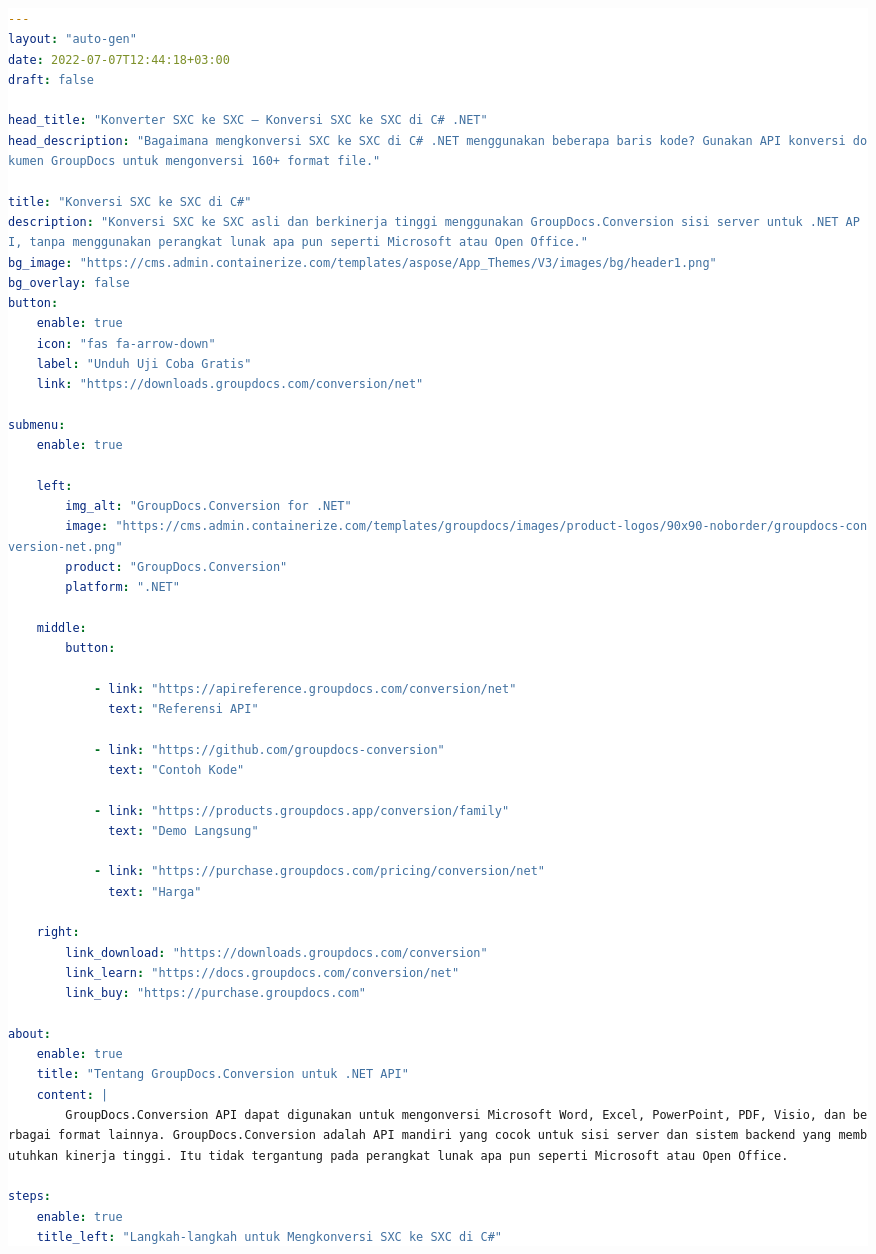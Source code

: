 ```yaml
---
layout: "auto-gen"
date: 2022-07-07T12:44:18+03:00
draft: false

head_title: "Konverter SXC ke SXC – Konversi SXC ke SXC di C# .NET"
head_description: "Bagaimana mengkonversi SXC ke SXC di C# .NET menggunakan beberapa baris kode? Gunakan API konversi dokumen GroupDocs untuk mengonversi 160+ format file."

title: "Konversi SXC ke SXC di C#"
description: "Konversi SXC ke SXC asli dan berkinerja tinggi menggunakan GroupDocs.Conversion sisi server untuk .NET API, tanpa menggunakan perangkat lunak apa pun seperti Microsoft atau Open Office."
bg_image: "https://cms.admin.containerize.com/templates/aspose/App_Themes/V3/images/bg/header1.png"
bg_overlay: false
button:
    enable: true
    icon: "fas fa-arrow-down"
    label: "Unduh Uji Coba Gratis"
    link: "https://downloads.groupdocs.com/conversion/net"

submenu:
    enable: true

    left:
        img_alt: "GroupDocs.Conversion for .NET"
        image: "https://cms.admin.containerize.com/templates/groupdocs/images/product-logos/90x90-noborder/groupdocs-conversion-net.png"
        product: "GroupDocs.Conversion"
        platform: ".NET"

    middle:
        button:

            - link: "https://apireference.groupdocs.com/conversion/net"
              text: "Referensi API"

            - link: "https://github.com/groupdocs-conversion"
              text: "Contoh Kode"

            - link: "https://products.groupdocs.app/conversion/family"
              text: "Demo Langsung"

            - link: "https://purchase.groupdocs.com/pricing/conversion/net"
              text: "Harga"

    right:
        link_download: "https://downloads.groupdocs.com/conversion"
        link_learn: "https://docs.groupdocs.com/conversion/net"
        link_buy: "https://purchase.groupdocs.com"

about:
    enable: true
    title: "Tentang GroupDocs.Conversion untuk .NET API"
    content: |
        GroupDocs.Conversion API dapat digunakan untuk mengonversi Microsoft Word, Excel, PowerPoint, PDF, Visio, dan berbagai format lainnya. GroupDocs.Conversion adalah API mandiri yang cocok untuk sisi server dan sistem backend yang membutuhkan kinerja tinggi. Itu tidak tergantung pada perangkat lunak apa pun seperti Microsoft atau Open Office.

steps:
    enable: true
    title_left: "Langkah-langkah untuk Mengkonversi SXC ke SXC di C#"
```